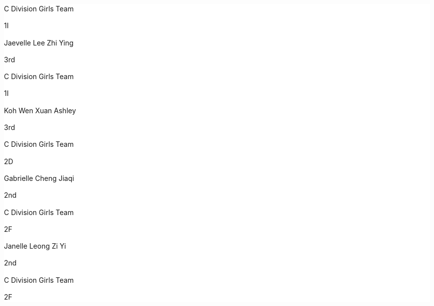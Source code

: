 <tr>
<td rowspan="1" colspan="1">
<p>C Division Girls Team</p>
</td>
<td rowspan="1" colspan="1">
<p>1I</p>
</td>
<td rowspan="1" colspan="1">
<p>Jaevelle Lee Zhi Ying</p>
</td>
<td rowspan="1" colspan="1">
<p>3rd</p>
</td>
</tr>
<tr>
<td rowspan="1" colspan="1">
<p>C Division Girls Team</p>
</td>
<td rowspan="1" colspan="1">
<p>1I</p>
</td>
<td rowspan="1" colspan="1">
<p>Koh Wen Xuan Ashley</p>
</td>
<td rowspan="1" colspan="1">
<p>3rd</p>
</td>
</tr>
<tr>
<td rowspan="1" colspan="1">
<p>C Division Girls Team</p>
</td>
<td rowspan="1" colspan="1">
<p>2D</p>
</td>
<td rowspan="1" colspan="1">
<p>Gabrielle Cheng Jiaqi</p>
</td>
<td rowspan="1" colspan="1">
<p>2nd</p>
</td>
</tr>
<tr>
<td rowspan="1" colspan="1">
<p>C Division Girls Team</p>
</td>
<td rowspan="1" colspan="1">
<p>2F</p>
</td>
<td rowspan="1" colspan="1">
<p>Janelle Leong Zi Yi</p>
</td>
<td rowspan="1" colspan="1">
<p>2nd</p>
</td>
</tr>
<tr>
<td rowspan="1" colspan="1">
<p>C Division Girls Team</p>
</td>
<td rowspan="1" colspan="1">
<p>2F</p>
</td>
<td rowspan="1" colspan="1">